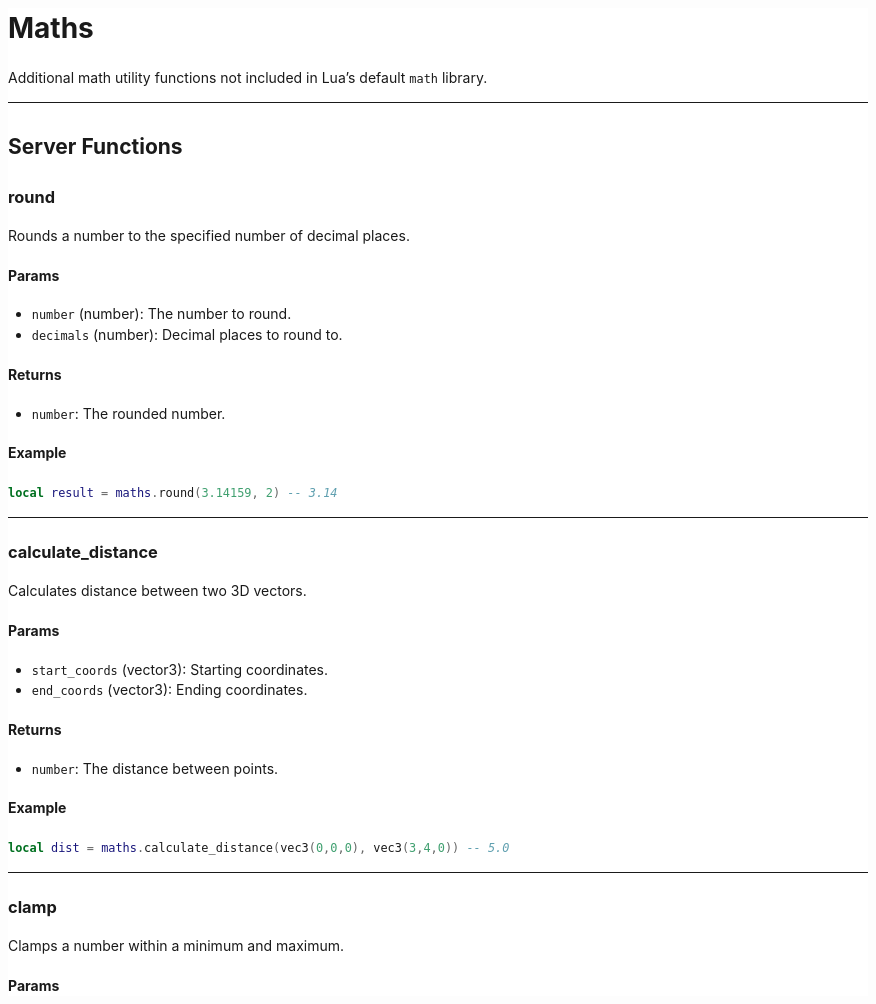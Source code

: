 # Maths

Additional math utility functions not included in Lua’s default `math` library.

---

## Server Functions

### round

Rounds a number to the specified number of decimal places.

#### Params

* `number` (number): The number to round.
* `decimals` (number): Decimal places to round to.

#### Returns

* `number`: The rounded number.

#### Example

```lua
local result = maths.round(3.14159, 2) -- 3.14
```

---

### calculate_distance

Calculates distance between two 3D vectors.

#### Params

* `start_coords` (vector3): Starting coordinates.
* `end_coords` (vector3): Ending coordinates.

#### Returns

* `number`: The distance between points.

#### Example

```lua
local dist = maths.calculate_distance(vec3(0,0,0), vec3(3,4,0)) -- 5.0
```

---

### clamp

Clamps a number within a minimum and maximum.

#### Params
